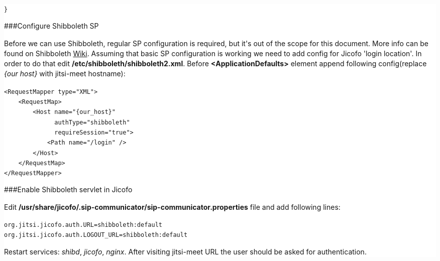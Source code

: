 ```
}
```

###Configure Shibboleth SP

[Wiki]: https://wiki.shibboleth.net/confluence/display/SHIB2/NativeSPConfiguration

Before we can use Shibboleth, regular SP configuration is required, but it's out
of the scope for this document. More info can be found on Shibboleth [Wiki].
Assuming that basic SP configuration is working we need to add config for Jicofo
'login location'. In order to do that edit <b>/etc/shibboleth/shibboleth2.xml</b>.
Before <b>\<ApplicationDefaults\></b> element append following config(replace
*{our host}* with jitsi-meet hostname):

```
<RequestMapper type="XML">
    <RequestMap>
        <Host name="{our_host}"
              authType="shibboleth"
              requireSession="true">
            <Path name="/login" />
        </Host>
    </RequestMap>
</RequestMapper>
```

###Enable Shibboleth servlet in Jicofo

Edit <b>/usr/share/jicofo/.sip-communicator/sip-communicator.properties</b> file
and add following lines:

```
org.jitsi.jicofo.auth.URL=shibboleth:default
org.jitsi.jicofo.auth.LOGOUT_URL=shibboleth:default
```

Restart services: *shibd*, *jicofo*, *nginx*. After visiting jitsi-meet URL the
user should be asked for authentication.


[Shibboleth]: https://shibboleth.net/
[quick-start guide]: https://github.com/jitsi/jitsi-meet/blob/master/doc/quick-install.md
[description]: https://github.com/nginx-shib/nginx-http-shibboleth/blob/master/CONFIG.rst
[libmemcached11]: https://packages.debian.org/sid/libmemcached11
[libodbc1]: https://packages.debian.org/sid/libodbc1
[shibboleth-sp2-common]: https://packages.debian.org/sid/shibboleth-sp2-common
[libshibsp6]: https://packages.debian.org/sid/libshibsp6
[libshibsp-plugins]: https://packages.debian.org/sid/libshibsp-plugins
[shibboleth-sp2-utils]: https://packages.debian.org/sid/shibboleth-sp2-utils
[build Nginx]: http://wiki.nginx.org/Install#Building_Nginx_From_Source